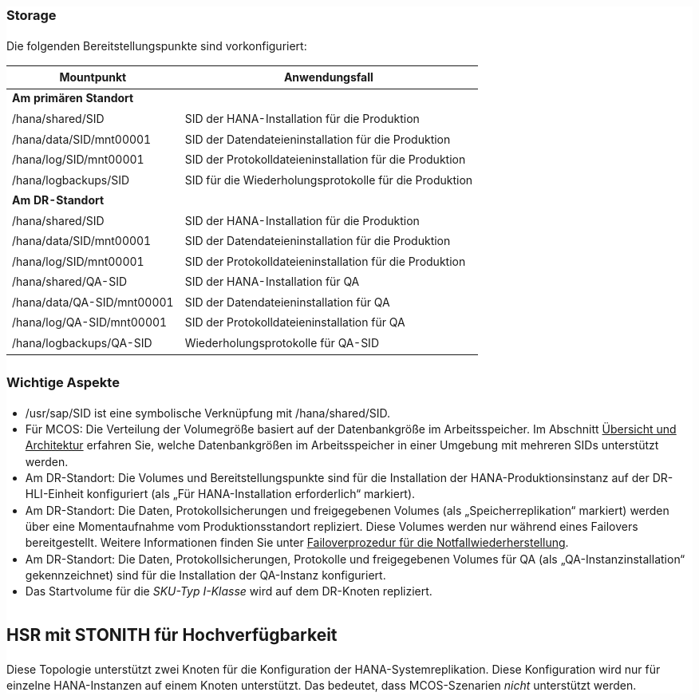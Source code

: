 ### <a name="storage"></a>Storage
Die folgenden Bereitstellungspunkte sind vorkonfiguriert:

| Mountpunkt | Anwendungsfall | 
| --- | --- |
|**Am primären Standort**|
|/hana/shared/SID | SID der HANA-Installation für die Produktion | 
|/hana/data/SID/mnt00001 | SID der Datendateieninstallation für die Produktion | 
|/hana/log/SID/mnt00001 | SID der Protokolldateieninstallation für die Produktion | 
|/hana/logbackups/SID | SID für die Wiederholungsprotokolle für die Produktion |
|**Am DR-Standort**|
|/hana/shared/SID | SID der HANA-Installation für die Produktion | 
|/hana/data/SID/mnt00001 | SID der Datendateieninstallation für die Produktion | 
|/hana/log/SID/mnt00001 | SID der Protokolldateieninstallation für die Produktion | 
|/hana/shared/QA-SID | SID der HANA-Installation für QA | 
|/hana/data/QA-SID/mnt00001 | SID der Datendateieninstallation für QA | 
|/hana/log/QA-SID/mnt00001 | SID der Protokolldateieninstallation für QA |
|/hana/logbackups/QA-SID | Wiederholungsprotokolle für QA-SID |

### <a name="key-considerations"></a>Wichtige Aspekte
- /usr/sap/SID ist eine symbolische Verknüpfung mit /hana/shared/SID.
- Für MCOS: Die Verteilung der Volumegröße basiert auf der Datenbankgröße im Arbeitsspeicher. Im Abschnitt [Übersicht und Architektur](https://docs.microsoft.com/azure/virtual-machines/workloads/sap/hana-overview-architecture) erfahren Sie, welche Datenbankgrößen im Arbeitsspeicher in einer Umgebung mit mehreren SIDs unterstützt werden.
- Am DR-Standort: Die Volumes und Bereitstellungspunkte sind für die Installation der HANA-Produktionsinstanz auf der DR-HLI-Einheit konfiguriert (als „Für HANA-Installation erforderlich“ markiert). 
- Am DR-Standort: Die Daten, Protokollsicherungen und freigegebenen Volumes (als „Speicherreplikation“ markiert) werden über eine Momentaufnahme vom Produktionsstandort repliziert. Diese Volumes werden nur während eines Failovers bereitgestellt. Weitere Informationen finden Sie unter [Failoverprozedur für die Notfallwiederherstellung](https://docs.microsoft.com/azure/virtual-machines/workloads/sap/hana-overview-high-availability-disaster-recovery). 
- Am DR-Standort: Die Daten, Protokollsicherungen, Protokolle und freigegebenen Volumes für QA (als „QA-Instanzinstallation“ gekennzeichnet) sind für die Installation der QA-Instanz konfiguriert.
- Das Startvolume für die *SKU-Typ I-Klasse* wird auf dem DR-Knoten repliziert.

## <a name="hsr-with-stonith-for-high-availability"></a>HSR mit STONITH für Hochverfügbarkeit
 
Diese Topologie unterstützt zwei Knoten für die Konfiguration der HANA-Systemreplikation. Diese Konfiguration wird nur für einzelne HANA-Instanzen auf einem Knoten unterstützt. Das bedeutet, dass MCOS-Szenarien *nicht* unterstützt werden.
